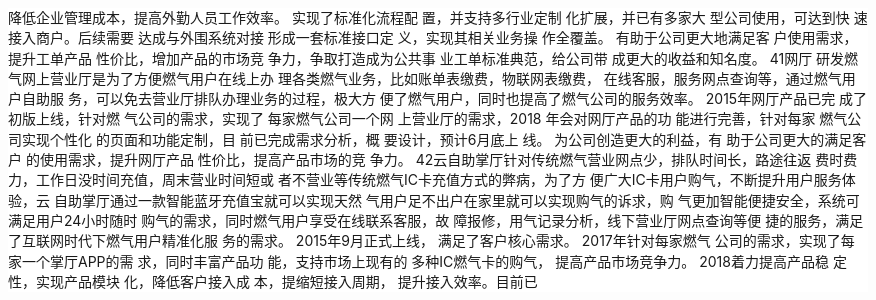 降低企业管理成本，提高外勤人员工作效率。
实现了标准化流程配
置，并支持多行业定制
化扩展，并已有多家大
型公司使用，可达到快
速接入商户。后续需要
达成与外围系统对接
形成一套标准接口定
义，实现其相关业务操
作全覆盖。
有助于公司更大地满足客
户使用需求，提升工单产品
性价比，增加产品的市场竞
争力，争取打造成为公共事
业工单标准典范，给公司带
成更大的收益和知名度。
41网厅
研发燃气网上营业厅是为了方便燃气用户在线上办
理各类燃气业务，比如账单表缴费，物联网表缴费，
在线客服，服务网点查询等，通过燃气用户自助服
务，可以免去营业厅排队办理业务的过程，极大方
便了燃气用户，同时也提高了燃气公司的服务效率。
2015年网厅产品已完
成了初版上线，针对燃
气公司的需求，实现了
每家燃气公司一个网
上营业厅的需求，2018
年会对网厅产品的功
能进行完善，针对每家
燃气公司实现个性化
的页面和功能定制，目
前已完成需求分析，概
要设计，预计6月底上
线。
为公司创造更大的利益，有
助于公司更大的满足客户
的使用需求，提升网厅产品
性价比，提高产品市场的竞
争力。
42云自助掌厅针对传统燃气营业网点少，排队时间长，路途往返
费时费力，工作日没时间充值，周末营业时间短或
者不营业等传统燃气IC卡充值方式的弊病，为了方
便广大IC卡用户购气，不断提升用户服务体验，云
自助掌厅通过一款智能蓝牙充值宝就可以实现天然
气用户足不出户在家里就可以实现购气的诉求，购
气更加智能便捷安全，系统可满足用户24小时随时
购气的需求，同时燃气用户享受在线联系客服，故
障报修，用气记录分析，线下营业厅网点查询等便
捷的服务，满足了互联网时代下燃气用户精准化服
务的需求。
2015年9月正式上线，
满足了客户核心需求。
2017年针对每家燃气
公司的需求，实现了每
家一个掌厅APP的需
求，同时丰富产品功
能，支持市场上现有的
多种IC燃气卡的购气，
提高产品市场竞争力。
2018着力提高产品稳
定性，实现产品模块
化，降低客户接入成
本，提缩短接入周期，
提升接入效率。目前已